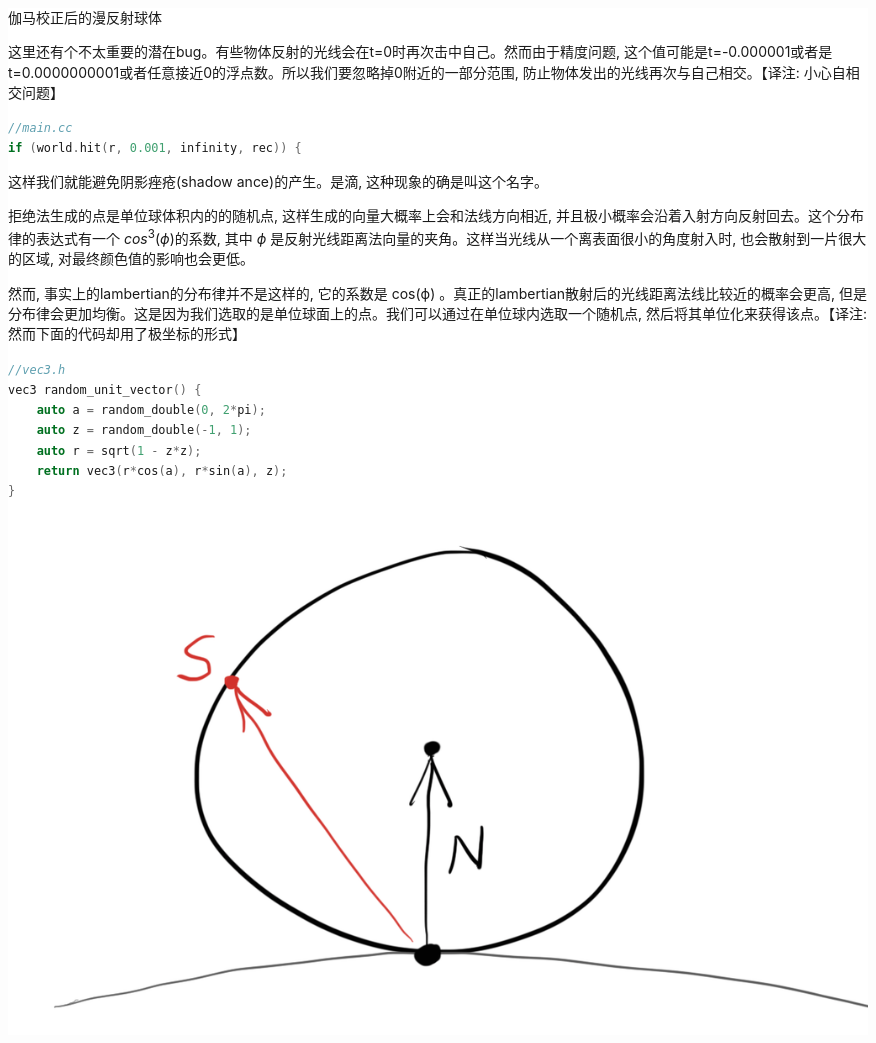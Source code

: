 伽马校正后的漫反射球体

这里还有个不太重要的潜在bug。有些物体反射的光线会在t=0时再次击中自己。然而由于精度问题, 这个值可能是t=-0.000001或者是t=0.0000000001或者任意接近0的浮点数。所以我们要忽略掉0附近的一部分范围, 防止物体发出的光线再次与自己相交。【译注: 小心自相交问题】



```cpp
//main.cc
if (world.hit(r, 0.001, infinity, rec)) {
```

这样我们就能避免阴影痤疮(shadow ance)的产生。是滴, 这种现象的确是叫这个名字。

拒绝法生成的点是单位球体积内的的随机点, 这样生成的向量大概率上会和法线方向相近, 并且极小概率会沿着入射方向反射回去。这个分布律的表达式有一个 $cos^3(ϕ)$的系数, 其中 $ϕ$ 是反射光线距离法向量的夹角。这样当光线从一个离表面很小的角度射入时, 也会散射到一片很大的区域, 对最终颜色值的影响也会更低。

然而, 事实上的lambertian的分布律并不是这样的, 它的系数是 cos⁡(ϕ) 。真正的lambertian散射后的光线距离法线比较近的概率会更高, 但是分布律会更加均衡。这是因为我们选取的是单位球面上的点。我们可以通过在单位球内选取一个随机点, 然后将其单位化来获得该点。【译注: 然而下面的代码却用了极坐标的形式】

```cpp
//vec3.h
vec3 random_unit_vector() {
    auto a = random_double(0, 2*pi);
    auto z = random_double(-1, 1);
    auto r = sqrt(1 - z*z);
    return vec3(r*cos(a), r*sin(a), z);
}
```

![img](.\img\v2-2a37ce5c0bb8e7e3f51cd3f947ce4f8f_720w.webp)
